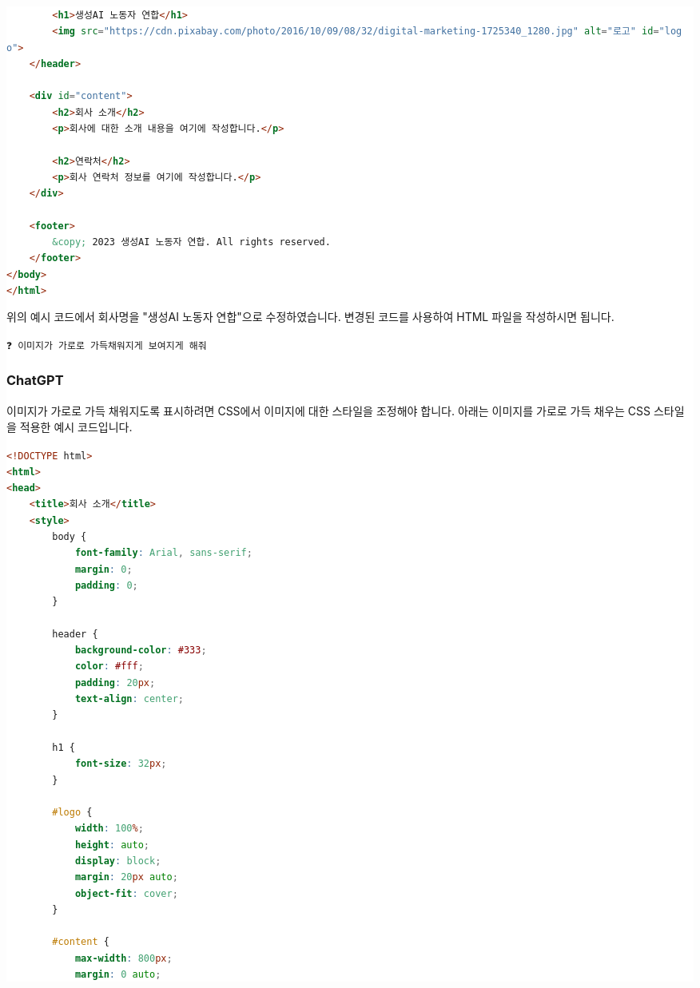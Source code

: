 ```html
        <h1>생성AI 노동자 연합</h1>
        <img src="https://cdn.pixabay.com/photo/2016/10/09/08/32/digital-marketing-1725340_1280.jpg" alt="로고" id="logo">
    </header>

    <div id="content">
        <h2>회사 소개</h2>
        <p>회사에 대한 소개 내용을 여기에 작성합니다.</p>

        <h2>연락처</h2>
        <p>회사 연락처 정보를 여기에 작성합니다.</p>
    </div>

    <footer>
        &copy; 2023 생성AI 노동자 연합. All rights reserved.
    </footer>
</body>
</html>

```

위의 예시 코드에서 회사명을 "생성AI 노동자 연합"으로 수정하였습니다. 변경된 코드를 사용하여 HTML 파일을 작성하시면 됩니다.


~~~
❓ 이미지가 가로로 가득채워지게 보여지게 해줘
~~~

### ChatGPT

이미지가 가로로 가득 채워지도록 표시하려면 CSS에서 이미지에 대한 스타일을 조정해야 합니다. 아래는 이미지를 가로로 가득 채우는 CSS 스타일을 적용한 예시 코드입니다.

```html
<!DOCTYPE html>
<html>
<head>
    <title>회사 소개</title>
    <style>
        body {
            font-family: Arial, sans-serif;
            margin: 0;
            padding: 0;
        }

        header {
            background-color: #333;
            color: #fff;
            padding: 20px;
            text-align: center;
        }

        h1 {
            font-size: 32px;
        }

        #logo {
            width: 100%;
            height: auto;
            display: block;
            margin: 20px auto;
            object-fit: cover;
        }

        #content {
            max-width: 800px;
            margin: 0 auto;
```